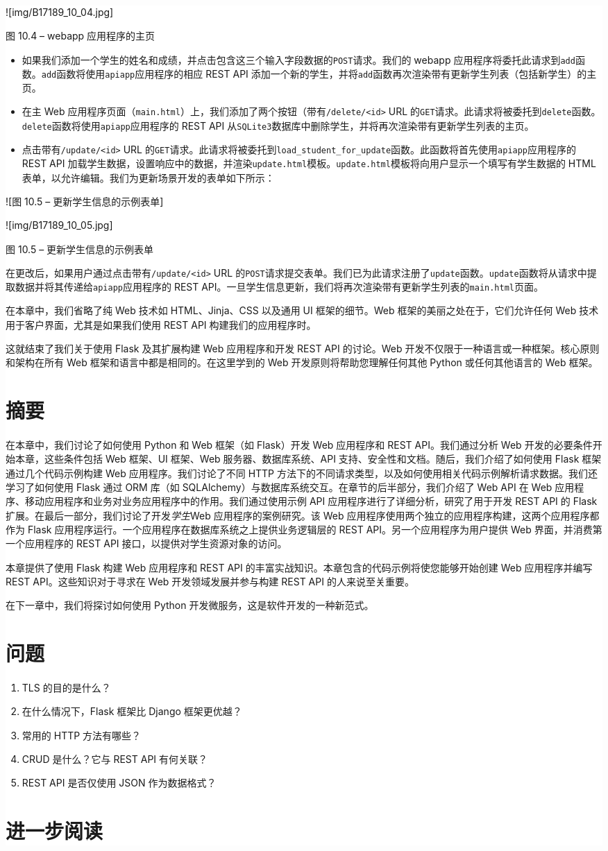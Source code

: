 ![img/B17189_10_04.jpg]

图 10.4 – webapp 应用程序的主页

+   如果我们添加一个学生的姓名和成绩，并点击包含这三个输入字段数据的`POST`请求。我们的 webapp 应用程序将委托此请求到`add`函数。`add`函数将使用`apiapp`应用程序的相应 REST API 添加一个新的学生，并将`add`函数再次渲染带有更新学生列表（包括新学生）的主页。

+   在主 Web 应用程序页面（`main.html`）上，我们添加了两个按钮（带有`/delete/<id>` URL 的`GET`请求。此请求将被委托到`delete`函数。`delete`函数将使用`apiapp`应用程序的 REST API 从`SQLite3`数据库中删除学生，并将再次渲染带有更新学生列表的主页。

+   点击带有`/update/<id>` URL 的`GET`请求。此请求将被委托到`load_student_for_update`函数。此函数将首先使用`apiapp`应用程序的 REST API 加载学生数据，设置响应中的数据，并渲染`update.html`模板。`update.html`模板将向用户显示一个填写有学生数据的 HTML 表单，以允许编辑。我们为更新场景开发的表单如下所示：

![图 10.5 – 更新学生信息的示例表单]

![img/B17189_10_05.jpg]

图 10.5 – 更新学生信息的示例表单

在更改后，如果用户通过点击带有`/update/<id>` URL 的`POST`请求提交表单。我们已为此请求注册了`update`函数。`update`函数将从请求中提取数据并将其传递给`apiapp`应用程序的 REST API。一旦学生信息更新，我们将再次渲染带有更新学生列表的`main.html`页面。

在本章中，我们省略了纯 Web 技术如 HTML、Jinja、CSS 以及通用 UI 框架的细节。Web 框架的美丽之处在于，它们允许任何 Web 技术用于客户界面，尤其是如果我们使用 REST API 构建我们的应用程序时。

这就结束了我们关于使用 Flask 及其扩展构建 Web 应用程序和开发 REST API 的讨论。Web 开发不仅限于一种语言或一种框架。核心原则和架构在所有 Web 框架和语言中都是相同的。在这里学到的 Web 开发原则将帮助您理解任何其他 Python 或任何其他语言的 Web 框架。

# 摘要

在本章中，我们讨论了如何使用 Python 和 Web 框架（如 Flask）开发 Web 应用程序和 REST API。我们通过分析 Web 开发的必要条件开始本章，这些条件包括 Web 框架、UI 框架、Web 服务器、数据库系统、API 支持、安全性和文档。随后，我们介绍了如何使用 Flask 框架通过几个代码示例构建 Web 应用程序。我们讨论了不同 HTTP 方法下的不同请求类型，以及如何使用相关代码示例解析请求数据。我们还学习了如何使用 Flask 通过 ORM 库（如 SQLAlchemy）与数据库系统交互。在章节的后半部分，我们介绍了 Web API 在 Web 应用程序、移动应用程序和业务对业务应用程序中的作用。我们通过使用示例 API 应用程序进行了详细分析，研究了用于开发 REST API 的 Flask 扩展。在最后一部分，我们讨论了开发*学生*Web 应用程序的案例研究。该 Web 应用程序使用两个独立的应用程序构建，这两个应用程序都作为 Flask 应用程序运行。一个应用程序在数据库系统之上提供业务逻辑层的 REST API。另一个应用程序为用户提供 Web 界面，并消费第一个应用程序的 REST API 接口，以提供对学生资源对象的访问。

本章提供了使用 Flask 构建 Web 应用程序和 REST API 的丰富实战知识。本章包含的代码示例将使您能够开始创建 Web 应用程序并编写 REST API。这些知识对于寻求在 Web 开发领域发展并参与构建 REST API 的人来说至关重要。

在下一章中，我们将探讨如何使用 Python 开发微服务，这是软件开发的一种新范式。

# 问题

1.  TLS 的目的是什么？

1.  在什么情况下，Flask 框架比 Django 框架更优越？

1.  常用的 HTTP 方法有哪些？

1.  CRUD 是什么？它与 REST API 有何关联？

1.  REST API 是否仅使用 JSON 作为数据格式？

# 进一步阅读
